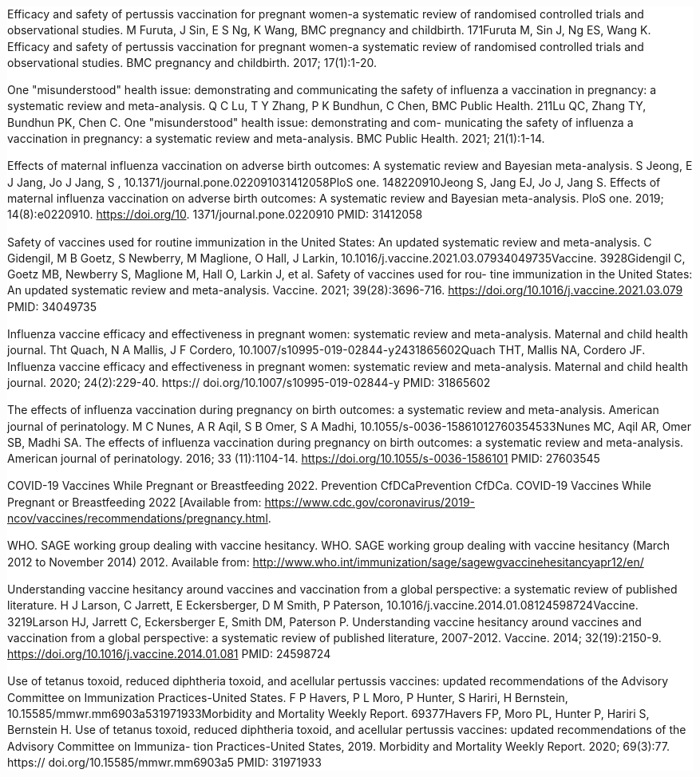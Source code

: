 Efficacy and safety of pertussis vaccination for pregnant women-a systematic review of randomised controlled trials and observational studies. M Furuta, J Sin, E S Ng, K Wang, BMC pregnancy and childbirth. 171Furuta M, Sin J, Ng ES, Wang K. Efficacy and safety of pertussis vaccination for pregnant women-a systematic review of randomised controlled trials and observational studies. BMC pregnancy and childbirth. 2017; 17(1):1-20.

One "misunderstood" health issue: demonstrating and communicating the safety of influenza a vaccination in pregnancy: a systematic review and meta-analysis. Q C Lu, T Y Zhang, P K Bundhun, C Chen, BMC Public Health. 211Lu QC, Zhang TY, Bundhun PK, Chen C. One "misunderstood" health issue: demonstrating and com- municating the safety of influenza a vaccination in pregnancy: a systematic review and meta-analysis. BMC Public Health. 2021; 21(1):1-14.

Effects of maternal influenza vaccination on adverse birth outcomes: A systematic review and Bayesian meta-analysis. S Jeong, E J Jang, Jo J Jang, S , 10.1371/journal.pone.022091031412058PloS one. 148220910Jeong S, Jang EJ, Jo J, Jang S. Effects of maternal influenza vaccination on adverse birth outcomes: A systematic review and Bayesian meta-analysis. PloS one. 2019; 14(8):e0220910. https://doi.org/10. 1371/journal.pone.0220910 PMID: 31412058

Safety of vaccines used for routine immunization in the United States: An updated systematic review and meta-analysis. C Gidengil, M B Goetz, S Newberry, M Maglione, O Hall, J Larkin, 10.1016/j.vaccine.2021.03.07934049735Vaccine. 3928Gidengil C, Goetz MB, Newberry S, Maglione M, Hall O, Larkin J, et al. Safety of vaccines used for rou- tine immunization in the United States: An updated systematic review and meta-analysis. Vaccine. 2021; 39(28):3696-716. https://doi.org/10.1016/j.vaccine.2021.03.079 PMID: 34049735

Influenza vaccine efficacy and effectiveness in pregnant women: systematic review and meta-analysis. Maternal and child health journal. Tht Quach, N A Mallis, J F Cordero, 10.1007/s10995-019-02844-y2431865602Quach THT, Mallis NA, Cordero JF. Influenza vaccine efficacy and effectiveness in pregnant women: systematic review and meta-analysis. Maternal and child health journal. 2020; 24(2):229-40. https:// doi.org/10.1007/s10995-019-02844-y PMID: 31865602

The effects of influenza vaccination during pregnancy on birth outcomes: a systematic review and meta-analysis. American journal of perinatology. M C Nunes, A R Aqil, S B Omer, S A Madhi, 10.1055/s-0036-15861012760354533Nunes MC, Aqil AR, Omer SB, Madhi SA. The effects of influenza vaccination during pregnancy on birth outcomes: a systematic review and meta-analysis. American journal of perinatology. 2016; 33 (11):1104-14. https://doi.org/10.1055/s-0036-1586101 PMID: 27603545

COVID-19 Vaccines While Pregnant or Breastfeeding 2022. Prevention CfDCaPrevention CfDCa. COVID-19 Vaccines While Pregnant or Breastfeeding 2022 [Available from: https://www.cdc.gov/coronavirus/2019-ncov/vaccines/recommendations/pregnancy.html.

WHO. SAGE working group dealing with vaccine hesitancy. WHO. SAGE working group dealing with vaccine hesitancy (March 2012 to November 2014) 2012. Available from: http://www.who.int/immunization/sage/sagewgvaccinehesitancyapr12/en/

Understanding vaccine hesitancy around vaccines and vaccination from a global perspective: a systematic review of published literature. H J Larson, C Jarrett, E Eckersberger, D M Smith, P Paterson, 10.1016/j.vaccine.2014.01.08124598724Vaccine. 3219Larson HJ, Jarrett C, Eckersberger E, Smith DM, Paterson P. Understanding vaccine hesitancy around vaccines and vaccination from a global perspective: a systematic review of published literature, 2007-2012. Vaccine. 2014; 32(19):2150-9. https://doi.org/10.1016/j.vaccine.2014.01.081 PMID: 24598724

Use of tetanus toxoid, reduced diphtheria toxoid, and acellular pertussis vaccines: updated recommendations of the Advisory Committee on Immunization Practices-United States. F P Havers, P L Moro, P Hunter, S Hariri, H Bernstein, 10.15585/mmwr.mm6903a531971933Morbidity and Mortality Weekly Report. 69377Havers FP, Moro PL, Hunter P, Hariri S, Bernstein H. Use of tetanus toxoid, reduced diphtheria toxoid, and acellular pertussis vaccines: updated recommendations of the Advisory Committee on Immuniza- tion Practices-United States, 2019. Morbidity and Mortality Weekly Report. 2020; 69(3):77. https:// doi.org/10.15585/mmwr.mm6903a5 PMID: 31971933
